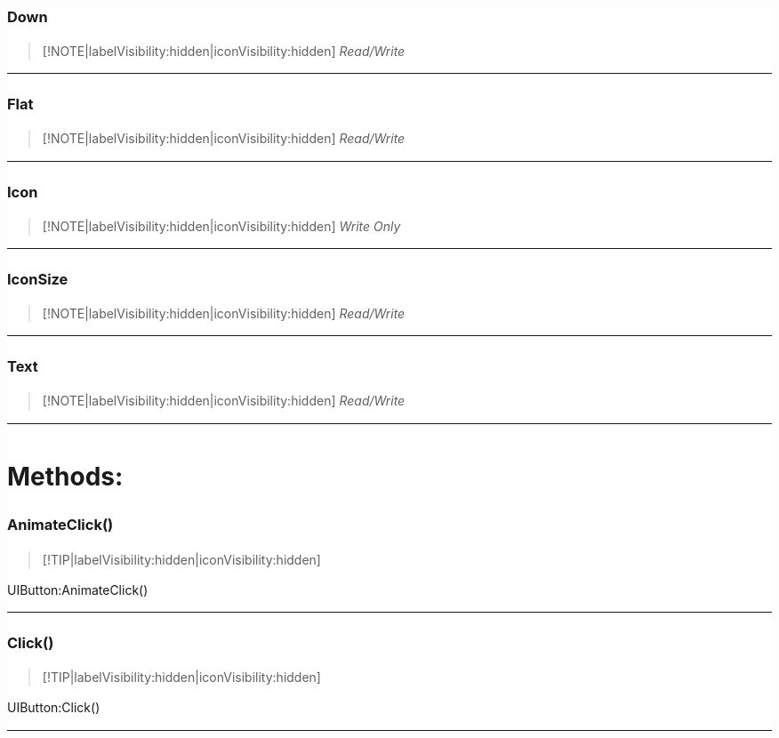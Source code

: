 ### Down
> [!NOTE|labelVisibility:hidden|iconVisibility:hidden]
> *<span class="read_write">Read/Write</span>*
>
___

### Flat
> [!NOTE|labelVisibility:hidden|iconVisibility:hidden]
> *<span class="read_write">Read/Write</span>*
>
___

### Icon
> [!NOTE|labelVisibility:hidden|iconVisibility:hidden]
> *<span class="write_only">Write Only</span>*
>
___

### IconSize
> [!NOTE|labelVisibility:hidden|iconVisibility:hidden]
> *<span class="read_write">Read/Write</span>*
>
___

### Text
> [!NOTE|labelVisibility:hidden|iconVisibility:hidden]
> *<span class="read_write">Read/Write</span>*
>
___


# Methods: 

### AnimateClick()
> [!TIP|labelVisibility:hidden|iconVisibility:hidden]
> ```php
 UIButton:AnimateClick()
> ```
>
___

### Click()
> [!TIP|labelVisibility:hidden|iconVisibility:hidden]
> ```php
 UIButton:Click()
> ```
>
___
